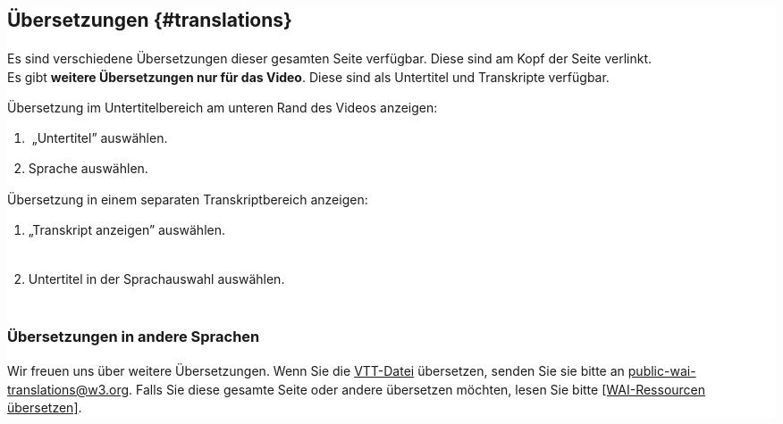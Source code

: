 ## Übersetzungen {#translations}

Es sind verschiedene Übersetzungen dieser gesamten Seite verfügbar. Diese sind am Kopf der Seite verlinkt.<br>Es gibt **weitere Übersetzungen nur für das Video**. Diese sind als Untertitel und Transkripte verfügbar.

Übersetzung im Untertitelbereich am unteren Rand des Videos anzeigen:

1. <img src='{{ "/content-images/wai-video-standards-and-benefits/show-cc.png" | relative_url }}' style="vertical-align: bottom;" alt=""> „Untertitel” auswählen.

2. Sprache auswählen.

Übersetzung in einem separaten Transkriptbereich anzeigen:

1. „Transkript anzeigen” auswählen.<br><img src='{{ "/content-images/wai-video-standards-and-benefits/show-transcript.png" | relative_url }}' alt="">

2. Untertitel in der Sprachauswahl auswählen.<br><img src='{{ "/content-images/wai-video-standards-and-benefits/show-language.de.png" | relative_url }}' alt="">

### Übersetzungen in andere Sprachen

Wir freuen uns über weitere Übersetzungen. Wenn Sie die [VTT-Datei](https://www.w3.org/WAI/wai-videos/video-introduction/video-introduction.en.vtt) übersetzen, senden Sie sie bitte an <public-wai-translations@w3.org>. Falls Sie diese gesamte Seite oder andere übersetzen möchten, lesen Sie bitte [[WAI-Ressourcen übersetzen]](/about/translating/).
